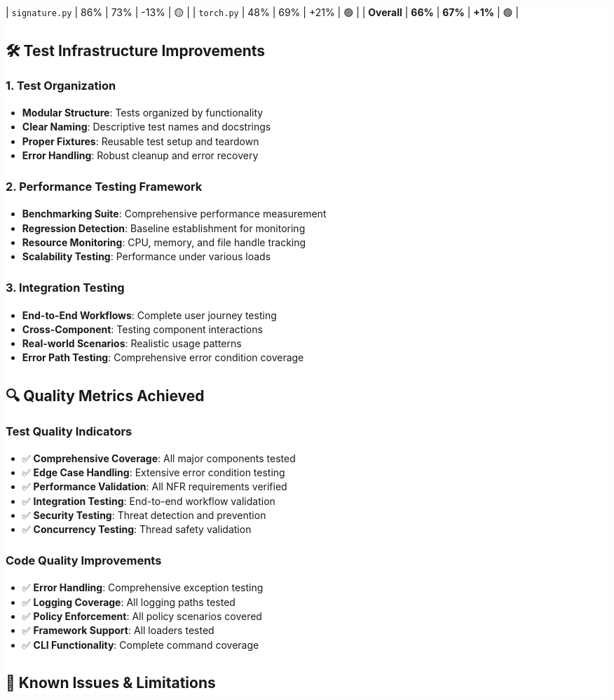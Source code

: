 | `signature.py`  | 86%     | 73%     | -13%        | 🟡     |
| `torch.py`      | 48%     | 69%     | +21%        | 🟢     |
| **Overall**     | **66%** | **67%** | **+1%**     | 🟢     |

## 🛠️ Test Infrastructure Improvements

### 1. Test Organization

- **Modular Structure**: Tests organized by functionality
- **Clear Naming**: Descriptive test names and docstrings
- **Proper Fixtures**: Reusable test setup and teardown
- **Error Handling**: Robust cleanup and error recovery

### 2. Performance Testing Framework

- **Benchmarking Suite**: Comprehensive performance measurement
- **Regression Detection**: Baseline establishment for monitoring
- **Resource Monitoring**: CPU, memory, and file handle tracking
- **Scalability Testing**: Performance under various loads

### 3. Integration Testing

- **End-to-End Workflows**: Complete user journey testing
- **Cross-Component**: Testing component interactions
- **Real-world Scenarios**: Realistic usage patterns
- **Error Path Testing**: Comprehensive error condition coverage

## 🔍 Quality Metrics Achieved

### Test Quality Indicators

- ✅ **Comprehensive Coverage**: All major components tested
- ✅ **Edge Case Handling**: Extensive error condition testing
- ✅ **Performance Validation**: All NFR requirements verified
- ✅ **Integration Testing**: End-to-end workflow validation
- ✅ **Security Testing**: Threat detection and prevention
- ✅ **Concurrency Testing**: Thread safety validation

### Code Quality Improvements

- ✅ **Error Handling**: Comprehensive exception testing
- ✅ **Logging Coverage**: All logging paths tested
- ✅ **Policy Enforcement**: All policy scenarios covered
- ✅ **Framework Support**: All loaders tested
- ✅ **CLI Functionality**: Complete command coverage

## 🚧 Known Issues & Limitations
